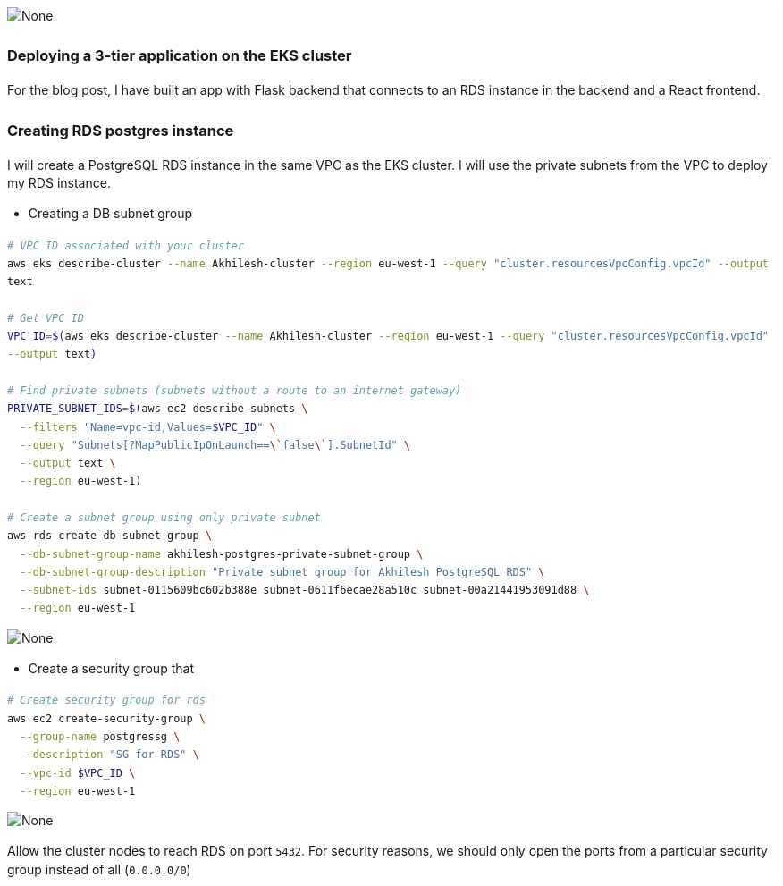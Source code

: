 ![None](https://miro.medium.com/v2/resize:fit:700/1*L7W8OJm6VkRED79jmsCqIA.png)

### **Deploying a 3-tier application on the EKS cluster**

For the blog post, I have built an app with Flask backend that connects to an RDS instance in the backend and a React frontend.

### **Creating RDS postgres instance**

I will create a PostgreSQL RDS instance in the same VPC as the EKS cluster. I will use the private subnets from the VPC to deploy my RDS instance.

* Creating a DB subnet group

```bash
# VPC ID associated with your cluster
aws eks describe-cluster --name Akhilesh-cluster --region eu-west-1 --query "cluster.resourcesVpcConfig.vpcId" --output text

# Get VPC ID
VPC_ID=$(aws eks describe-cluster --name Akhilesh-cluster --region eu-west-1 --query "cluster.resourcesVpcConfig.vpcId" --output text)

# Find private subnets (subnets without a route to an internet gateway)
PRIVATE_SUBNET_IDS=$(aws ec2 describe-subnets \
  --filters "Name=vpc-id,Values=$VPC_ID" \
  --query "Subnets[?MapPublicIpOnLaunch==\`false\`].SubnetId" \
  --output text \
  --region eu-west-1)

# Create a subnet group using only private subnet
aws rds create-db-subnet-group \
  --db-subnet-group-name akhilesh-postgres-private-subnet-group \
  --db-subnet-group-description "Private subnet group for Akhilesh PostgreSQL RDS" \
  --subnet-ids subnet-0115609bc602b388e subnet-0611f6ecae28a510c subnet-00a21441953091d88 \
  --region eu-west-1
```

![None](https://miro.medium.com/v2/resize:fit:700/1*Xi42TFn0ibPh2vVN5Rpo3Q.png)

* Create a security group that

```bash
# Create security group for rds
aws ec2 create-security-group \
  --group-name postgressg \
  --description "SG for RDS" \
  --vpc-id $VPC_ID \
  --region eu-west-1
```

![None](https://miro.medium.com/v2/resize:fit:700/1*pATG5bx1ZnNStfH6lEDIUw.png)

Allow the cluster nodes to reach RDS on port `5432`. For security reasons, we should only open the ports from a particular security group instead of all (`0.0.0.0/0`)
